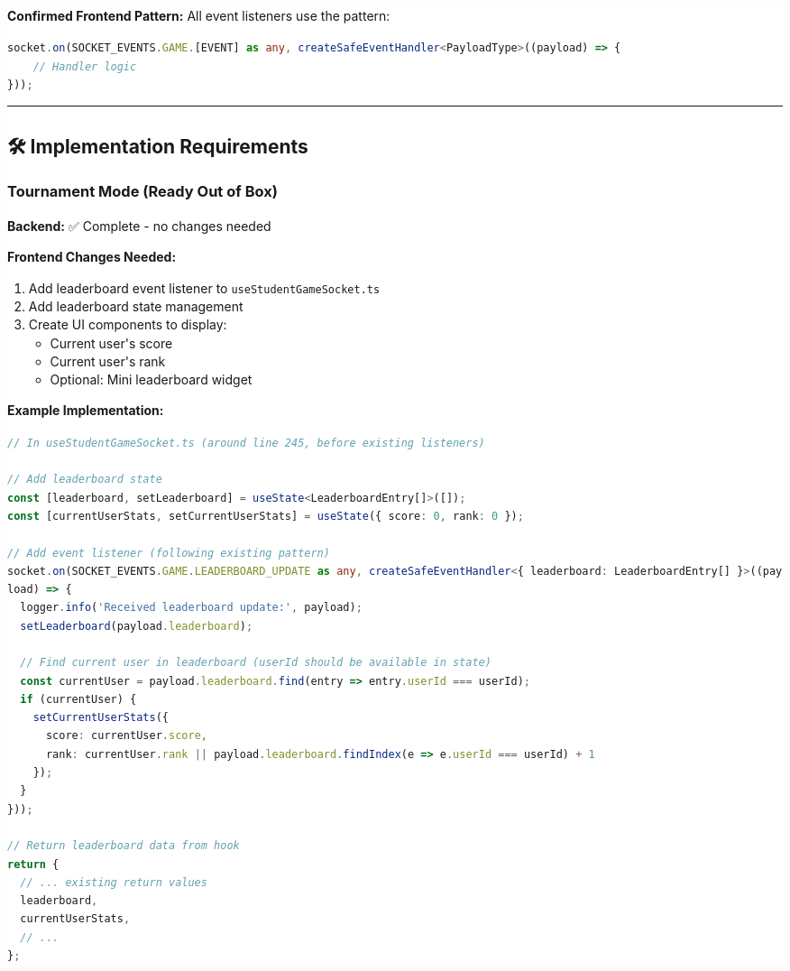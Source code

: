 **Confirmed Frontend Pattern:**
All event listeners use the pattern:
```typescript
socket.on(SOCKET_EVENTS.GAME.[EVENT] as any, createSafeEventHandler<PayloadType>((payload) => {
    // Handler logic
}));
```

---

## 🛠️ Implementation Requirements

### **Tournament Mode (Ready Out of Box)**

**Backend:** ✅ Complete - no changes needed

**Frontend Changes Needed:**
1. Add leaderboard event listener to `useStudentGameSocket.ts`
2. Add leaderboard state management  
3. Create UI components to display:
   - Current user's score
   - Current user's rank
   - Optional: Mini leaderboard widget

**Example Implementation:**
```typescript
// In useStudentGameSocket.ts (around line 245, before existing listeners)

// Add leaderboard state
const [leaderboard, setLeaderboard] = useState<LeaderboardEntry[]>([]);
const [currentUserStats, setCurrentUserStats] = useState({ score: 0, rank: 0 });

// Add event listener (following existing pattern)
socket.on(SOCKET_EVENTS.GAME.LEADERBOARD_UPDATE as any, createSafeEventHandler<{ leaderboard: LeaderboardEntry[] }>((payload) => {
  logger.info('Received leaderboard update:', payload);
  setLeaderboard(payload.leaderboard);
  
  // Find current user in leaderboard (userId should be available in state)
  const currentUser = payload.leaderboard.find(entry => entry.userId === userId);
  if (currentUser) {
    setCurrentUserStats({
      score: currentUser.score,
      rank: currentUser.rank || payload.leaderboard.findIndex(e => e.userId === userId) + 1
    });
  }
}));

// Return leaderboard data from hook
return {
  // ... existing return values
  leaderboard,
  currentUserStats,
  // ...
};
```
